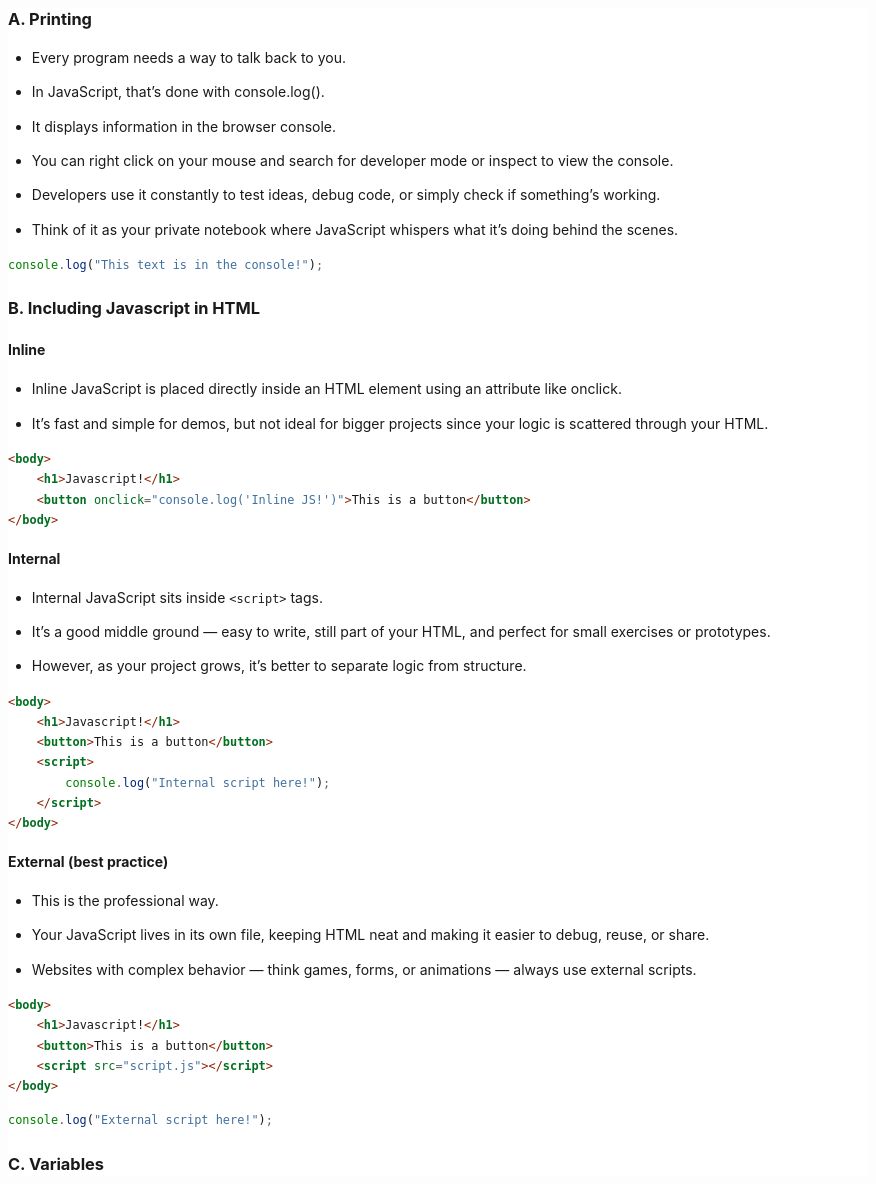 ### A. Printing

* Every program needs a way to talk back to you. 

* In JavaScript, that’s done with console.log(). 

* It displays information in the browser console. 

* You can right click on your mouse and search for developer mode or inspect to view the console. 

* Developers use it constantly to test ideas, debug code, or simply check if something’s working. 

* Think of it as your private notebook where JavaScript whispers what it’s doing behind the scenes.

```js
console.log("This text is in the console!");
```
### B. Including Javascript in HTML
#### Inline
* Inline JavaScript is placed directly inside an HTML element using an attribute like onclick.

* It’s fast and simple for demos, but not ideal for bigger projects since your logic is scattered through your HTML.
```html
<body>
    <h1>Javascript!</h1>
    <button onclick="console.log('Inline JS!')">This is a button</button>
</body>
```
#### Internal

* Internal JavaScript sits inside `<script>` tags.

* It’s a good middle ground — easy to write, still part of your HTML, and perfect for small exercises or prototypes.

* However, as your project grows, it’s better to separate logic from structure.
```html
<body>
    <h1>Javascript!</h1>
    <button>This is a button</button>
    <script>
        console.log("Internal script here!");
    </script>
</body>
```
#### External (best practice)
* This is the professional way. 

* Your JavaScript lives in its own file, keeping HTML neat and making it easier to debug, reuse, or share.

* Websites with complex behavior — think games, forms, or animations — always use external scripts.
```html
<body>
    <h1>Javascript!</h1>
    <button>This is a button</button>
    <script src="script.js"></script>
</body>
```
```js
console.log("External script here!");
```
### C. Variables
